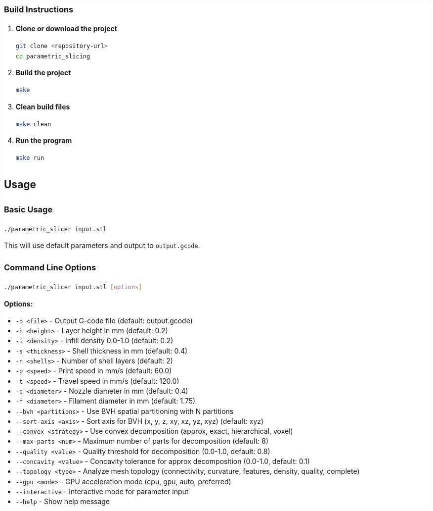 ### Build Instructions

1. **Clone or download the project**
   ```bash
   git clone <repository-url>
   cd parametric_slicing
   ```

2. **Build the project**
   ```bash
   make
   ```

3. **Clean build files**
   ```bash
   make clean
   ```

4. **Run the program**
   ```bash
   make run
   ```

## Usage

### Basic Usage

```bash
./parametric_slicer input.stl
```

This will use default parameters and output to `output.gcode`.

### Command Line Options

```bash
./parametric_slicer input.stl [options]
```

**Options:**
- `-o <file>` - Output G-code file (default: output.gcode)
- `-h <height>` - Layer height in mm (default: 0.2)
- `-i <density>` - Infill density 0.0-1.0 (default: 0.2)
- `-s <thickness>` - Shell thickness in mm (default: 0.4)
- `-n <shells>` - Number of shell layers (default: 2)
- `-p <speed>` - Print speed in mm/s (default: 60.0)
- `-t <speed>` - Travel speed in mm/s (default: 120.0)
- `-d <diameter>` - Nozzle diameter in mm (default: 0.4)
- `-f <diameter>` - Filament diameter in mm (default: 1.75)
- `--bvh <partitions>` - Use BVH spatial partitioning with N partitions
- `--sort-axis <axis>` - Sort axis for BVH (x, y, z, xy, xz, yz, xyz) (default: xyz)
- `--convex <strategy>` - Use convex decomposition (approx, exact, hierarchical, voxel)
- `--max-parts <num>` - Maximum number of parts for decomposition (default: 8)
- `--quality <value>` - Quality threshold for decomposition (0.0-1.0, default: 0.8)
- `--concavity <value>` - Concavity tolerance for approx decomposition (0.0-1.0, default: 0.1)
- `--topology <type>` - Analyze mesh topology (connectivity, curvature, features, density, quality, complete)
- `--gpu <mode>` - GPU acceleration mode (cpu, gpu, auto, preferred)
- `--interactive` - Interactive mode for parameter input
- `--help` - Show help message
